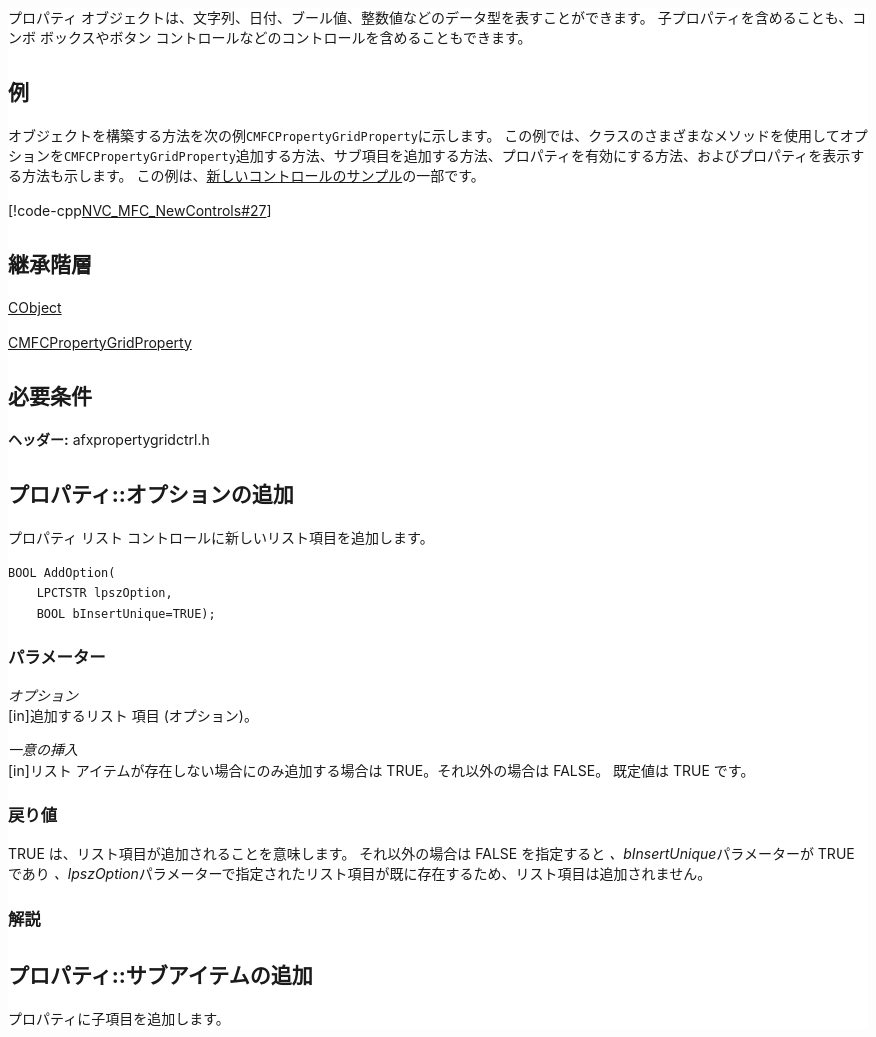 プロパティ オブジェクトは、文字列、日付、ブール値、整数値などのデータ型を表すことができます。 子プロパティを含めることも、コンボ ボックスやボタン コントロールなどのコントロールを含めることもできます。

## <a name="example"></a>例

オブジェクトを構築する方法を次の例`CMFCPropertyGridProperty`に示します。 この例では、クラスのさまざまなメソッドを使用してオプションを`CMFCPropertyGridProperty`追加する方法、サブ項目を追加する方法、プロパティを有効にする方法、およびプロパティを表示する方法も示します。 この例は、[新しいコントロールのサンプル](../../overview/visual-cpp-samples.md)の一部です。

[!code-cpp[NVC_MFC_NewControls#27](../../mfc/reference/codesnippet/cpp/cmfcpropertygridproperty-class_1.cpp)]

## <a name="inheritance-hierarchy"></a>継承階層

[CObject](../../mfc/reference/cobject-class.md)

[CMFCPropertyGridProperty](../../mfc/reference/cmfcpropertygridproperty-class.md)

## <a name="requirements"></a>必要条件

**ヘッダー:** afxpropertygridctrl.h

## <a name="cmfcpropertygridpropertyaddoption"></a><a name="addoption"></a>プロパティ::オプションの追加

プロパティ リスト コントロールに新しいリスト項目を追加します。

```
BOOL AddOption(
    LPCTSTR lpszOption,
    BOOL bInsertUnique=TRUE);
```

### <a name="parameters"></a>パラメーター

*オプション*<br/>
[in]追加するリスト 項目 (オプション)。

*一意の挿入*<br/>
[in]リスト アイテムが存在しない場合にのみ追加する場合は TRUE。それ以外の場合は FALSE。 既定値は TRUE です。

### <a name="return-value"></a>戻り値

TRUE は、リスト項目が追加されることを意味します。 それ以外の場合は FALSE を指定すると *、bInsertUnique*パラメーターが TRUE であり *、lpszOption*パラメーターで指定されたリスト項目が既に存在するため、リスト項目は追加されません。

### <a name="remarks"></a>解説

## <a name="cmfcpropertygridpropertyaddsubitem"></a><a name="addsubitem"></a>プロパティ::サブアイテムの追加

プロパティに子項目を追加します。
